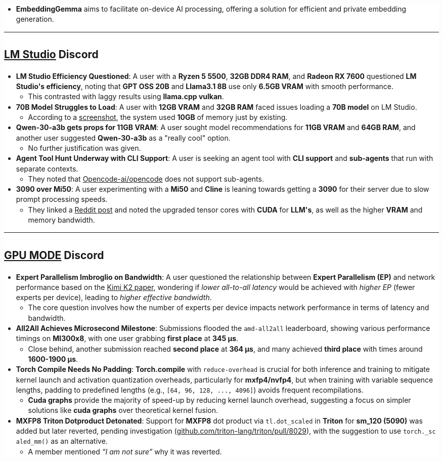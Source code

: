    - **EmbeddingGemma** aims to facilitate on-device AI processing, offering a solution for efficient and private embedding generation.



---



## [LM Studio](https://discord.com/channels/1110598183144399058) Discord

- **LM Studio Efficiency Questioned**: A user with a **Ryzen 5 5500**, **32GB DDR4 RAM**, and **Radeon RX 7600** questioned **LM Studio's efficiency**, noting that **GPT OSS 20B** and **Llama3.1 8B** use only **6.5GB VRAM** with smooth performance.
   - This contrasted with laggy results using **llama.cpp vulkan**.
- **70B Model Struggles to Load**: A user with **12GB VRAM** and **32GB RAM** faced issues loading a **70B model** on LM Studio.
   - According to a [screenshot](https://cdn.discordapp.com/attachments/1110598183144399061/1413075056355184692/image.png?ex=68bb44f3&is=68b9f373&hm=97d8ccde2a13ad93573f39fbab5ae7d4f6375c64ef774dff62148b023abbd3a8&), the system used **10GB** of memory just by existing.
- **Qwen-30-a3b gets props for 11GB VRAM**: A user sought model recommendations for **11GB VRAM** and **64GB RAM**, and another user suggested **Qwen-30-a3b** as a "really cool" option.
   - No further justification was given.
- **Agent Tool Hunt Underway with CLI Support**: A user is seeking an agent tool with **CLI support** and **sub-agents** that run with separate contexts.
   - They noted that [Opencode-ai/opencode](https://github.com/opencode-ai/opencode) does not support sub-agents.
- **3090 over Mi50**: A user experimenting with a **Mi50** and **Cline** is leaning towards getting a **3090** for their server due to slow prompt processing speeds.
   - They linked a [Reddit post](https://www.reddit.com/r/LocalLLaMA/s/anxiHaxzac) and noted the upgraded tensor cores with **CUDA** for **LLM's**, as well as the higher **VRAM** and memory bandwidth.



---



## [GPU MODE](https://discord.com/channels/1189498204333543425) Discord

- **Expert Parallelism Imbroglio on Bandwidth**: A user questioned the relationship between **Expert Parallelism (EP)** and network performance based on the [Kimi K2 paper](https://cdn.discordapp.com/attachments/1189498205101109300/1413069936628338769/9qnnKaFw.png?ex=68bb402e&is=68b9eeae&hm=d6c9141f4f8ee63eb36a821ec6f472400e3d6999ff1d5cf8f968a5d32cbc7630), wondering if *lower all-to-all latency* would be achieved with *higher EP* (fewer experts per device), leading to *higher effective bandwidth*.
   - The core question involves how the number of experts per device impacts network performance in terms of latency and bandwidth.
- **All2All Achieves Microsecond Milestone**: Submissions flooded the `amd-all2all` leaderboard, showing various performance timings on **MI300x8**, with one user grabbing **first place** at **345 µs**.
   - Close behind, another submission reached **second place** at **364 µs**, and many achieved **third place** with times around **1600-1900 µs**.
- **Torch Compile Needs No Padding**: **Torch.compile** with `reduce-overhead` is crucial for both inference and training to mitigate kernel launch and activation quantization overheads, particularly for **mxfp4/nvfp4**, but when training with variable sequence lengths, padding to predefined lengths (e.g., `[64, 96, 128, ..., 4096]`) avoids frequent recompilations.
   - **Cuda graphs** provide the majority of speed-up by reducing kernel launch overhead, suggesting a focus on simpler solutions like **cuda graphs** over theoretical kernel fusion.
- **MXFP8 Triton Dotproduct Detonated**: Support for **MXFP8** dot product via `tl.dot_scaled` in **Triton** for **sm_120 (5090)** was added but later reverted, pending investigation ([github.com/triton-lang/triton/pull/8029](https://github.com/triton-lang/triton/pull/8029#issuecomment-3247884720)), with the suggestion to use `torch._scaled_mm()` as an alternative.
   - A member mentioned *“I am not sure”* why it was reverted.